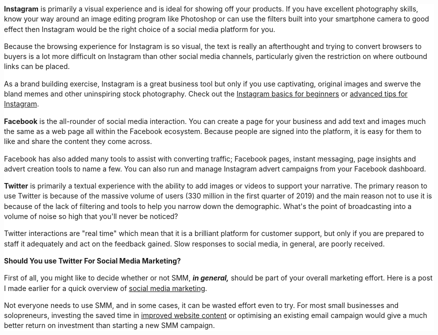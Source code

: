   

**Instagram** is primarily a visual experience and is ideal for showing off your products. If you have excellent photography skills, know your way around an image editing program like Photoshop or can use the filters built into your smartphone camera to good effect then Instagram would be the right choice of a social media platform for you.

  

Because the browsing experience for Instagram is so visual, the text is really an afterthought and trying to convert browsers to buyers is a lot more difficult on Instagram than other social media channels, particularly given the restriction on where outbound links can be placed. 

  

As a brand building exercise, Instagram is a great business tool but only if you use captivating, original images and swerve the bland memes and other uninspiring stock photography. Check out the [Instagram basics for beginners](https://www.webuildstores.co.uk/post/instagram-basics-for-complete-beginners) or [advanced tips for Instagram](https://www.webuildstores.co.uk/post/7-tips-to-help-you-become-an-instagram-pro).

  

**Facebook** is the all-rounder of social media interaction. You can create a page for your business and add text and images much the same as a web page all within the Facebook ecosystem. Because people are signed into the platform, it is easy for them to like and share the content they come across.

  

Facebook has also added many tools to assist with converting traffic; Facebook pages, instant messaging, page insights and advert creation tools to name a few. You can also run and manage Instagram advert campaigns from your Facebook dashboard.

  

**Twitter** is primarily a textual experience with the ability to add images or videos to support your narrative. The primary reason to use Twitter is because of the massive volume of users (330 million in the first quarter of 2019) and the main reason not to use it is because of the lack of filtering and tools to help you narrow down the demographic. What's the point of broadcasting into a volume of noise so high that you'll never be noticed?

  

Twitter interactions are "real time" which mean that it is a brilliant platform for customer support, but only if you are prepared to staff it adequately and act on the feedback gained. Slow responses to social media, in general, are poorly received.



**Should You use Twitter For Social Media Marketing?**

  

First of all, you might like to decide whether or not SMM, **_in general,_** should be part of your overall marketing effort. Here is a post I made earlier for a quick overview of [social media marketing](https://www.webuildstores.co.uk/post/what-is-social-media-marketing).

  

Not everyone needs to use SMM, and in some cases, it can be wasted effort even to try. For most small businesses and solopreneurs, investing the saved time in [improved website content](https://www.webuildstores.co.uk/seo-copywriting) or optimising an existing email campaign would give a much better return on investment than starting a new SMM campaign. 
